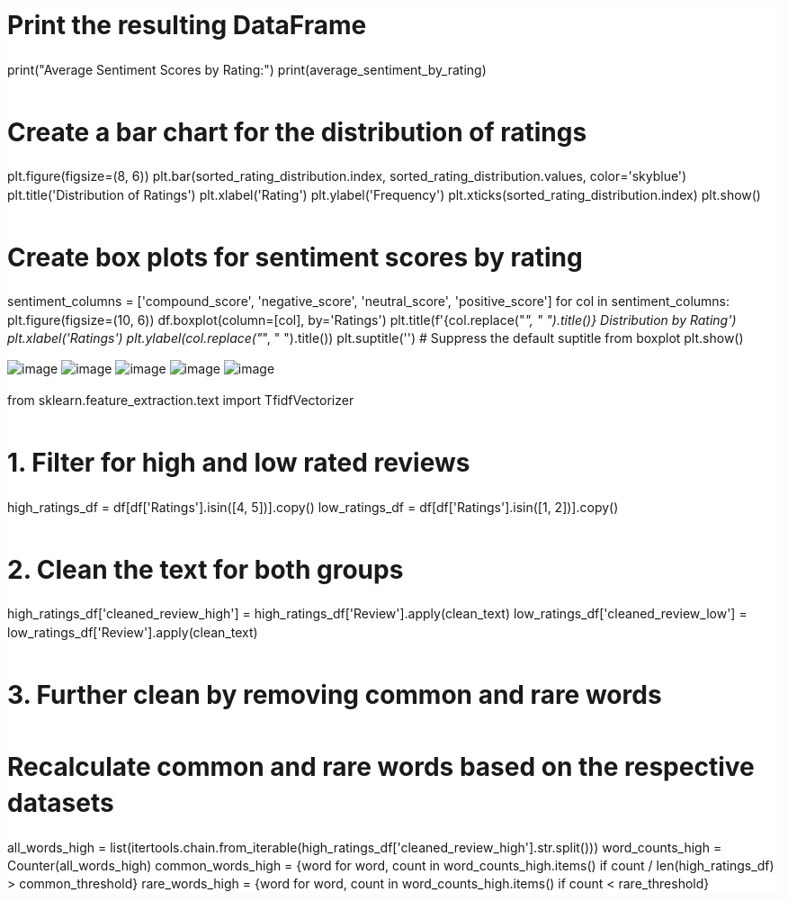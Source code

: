 # Print the resulting DataFrame
print("Average Sentiment Scores by Rating:")
print(average_sentiment_by_rating)

# Create a bar chart for the distribution of ratings
plt.figure(figsize=(8, 6))
plt.bar(sorted_rating_distribution.index, sorted_rating_distribution.values, color='skyblue')
plt.title('Distribution of Ratings')
plt.xlabel('Rating')
plt.ylabel('Frequency')
plt.xticks(sorted_rating_distribution.index)
plt.show()

# Create box plots for sentiment scores by rating
sentiment_columns = ['compound_score', 'negative_score', 'neutral_score', 'positive_score']
for col in sentiment_columns:
    plt.figure(figsize=(10, 6))
    df.boxplot(column=[col], by='Ratings')
    plt.title(f'{col.replace("_", " ").title()} Distribution by Rating')
    plt.xlabel('Ratings')
    plt.ylabel(col.replace("_", " ").title())
    plt.suptitle('') # Suppress the default suptitle from boxplot
    plt.show()

  <img width="1920" height="1080" alt="image" src="https://github.com/user-attachments/assets/359337cf-15e1-4f35-a240-2917973c1785" />
  <img width="1920" height="1080" alt="image" src="https://github.com/user-attachments/assets/5d1be890-1fc8-4a66-b58b-f4e937ed5baf" />
  <img width="1920" height="1080" alt="image" src="https://github.com/user-attachments/assets/13a1d51c-d14e-4ef4-be4b-cc4e6587a997" />
  <img width="1920" height="1080" alt="image" src="https://github.com/user-attachments/assets/95f6f260-5187-49e8-abd5-d0617f0713fc" />
  <img width="1920" height="1080" alt="image" src="https://github.com/user-attachments/assets/01f36b42-956e-45e4-af2b-ab56bbf217c0" />



  from sklearn.feature_extraction.text import TfidfVectorizer

# 1. Filter for high and low rated reviews
high_ratings_df = df[df['Ratings'].isin([4, 5])].copy()
low_ratings_df = df[df['Ratings'].isin([1, 2])].copy()

# 2. Clean the text for both groups
high_ratings_df['cleaned_review_high'] = high_ratings_df['Review'].apply(clean_text)
low_ratings_df['cleaned_review_low'] = low_ratings_df['Review'].apply(clean_text)

# 3. Further clean by removing common and rare words
# Recalculate common and rare words based on the respective datasets
all_words_high = list(itertools.chain.from_iterable(high_ratings_df['cleaned_review_high'].str.split()))
word_counts_high = Counter(all_words_high)
common_words_high = {word for word, count in word_counts_high.items() if count / len(high_ratings_df) > common_threshold}
rare_words_high = {word for word, count in word_counts_high.items() if count < rare_threshold}
